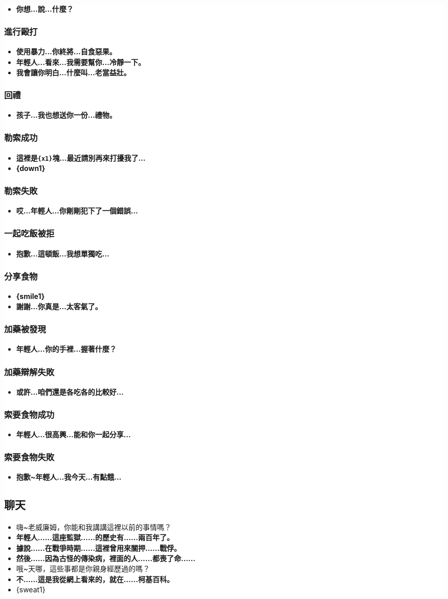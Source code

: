 - **你想…說…什麼？**

### 進行毆打

- **使用暴力…你終將…自食惡果。**
- **年輕人…看來…我需要幫你…冷靜一下。**
- **我會讓你明白…什麼叫…老當益壯。**

### 回禮

- **孩子…我也想送你一份…禮物。**

### 勒索成功

- **這裡是`{x1}`塊…最近請別再來打擾我了…**
- **{down1}**

### 勒索失敗

- **哎…年輕人…你剛剛犯下了一個錯誤…**

### 一起吃飯被拒

- **抱歉…這頓飯…我想單獨吃…**

### 分享食物

- **{smile1}**
- **謝謝…你真是…太客氣了。**

### 加藥被發現

- **年輕人…你的手裡…握著什麼？**

### 加藥辯解失敗

- **或許…咱們還是各吃各的比較好…**

### 索要食物成功

- **年輕人…很高興…能和你一起分享…**

### 索要食物失敗

- **抱歉\~年輕人…我今天…有點餓…**

## 聊天

- 嗨\~老威廉姆，你能和我講講這裡以前的事情嗎？
- **年輕人……這座監獄……的歷史有……兩百年了。**
- **據說……在戰爭時期……這裡曾用來關押……戰俘。**
- **然後……因為古怪的傳染病，裡面的人……都喪了命……**
- 哦\~天哪，這些事都是你親身經歷過的嗎？
- **不……這是我從網上看來的，就在……柯基百科。**
- {sweat1}
